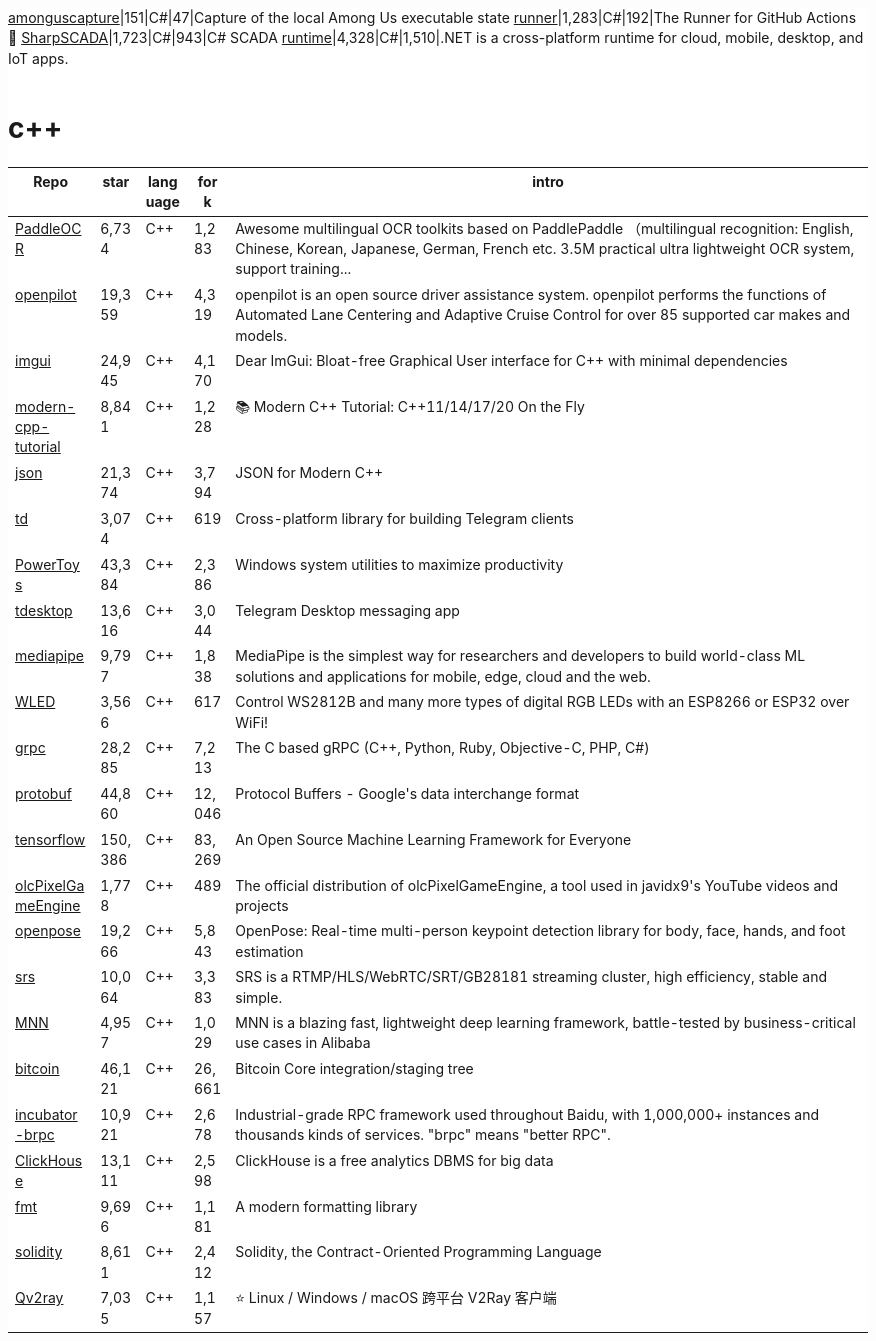 [amonguscapture](https://github.com/denverquane/amonguscapture)|151|C#|47|Capture of the local Among Us executable state
[runner](https://github.com/actions/runner)|1,283|C#|192|The Runner for GitHub Actions 🚀
[SharpSCADA](https://github.com/GavinYellow/SharpSCADA)|1,723|C#|943|C# SCADA
[runtime](https://github.com/dotnet/runtime)|4,328|C#|1,510|.NET is a cross-platform runtime for cloud, mobile, desktop, and IoT apps.


# c++

Repo|star|language|fork|intro
-|-|-|-|-
[PaddleOCR](https://github.com/PaddlePaddle/PaddleOCR)|6,734|C++|1,283|Awesome multilingual OCR toolkits based on PaddlePaddle （multilingual recognition: English, Chinese, Korean, Japanese, German, French etc. 3.5M practical ultra lightweight OCR system, support training...
[openpilot](https://github.com/commaai/openpilot)|19,359|C++|4,319|openpilot is an open source driver assistance system. openpilot performs the functions of Automated Lane Centering and Adaptive Cruise Control for over 85 supported car makes and models.
[imgui](https://github.com/ocornut/imgui)|24,945|C++|4,170|Dear ImGui: Bloat-free Graphical User interface for C++ with minimal dependencies
[modern-cpp-tutorial](https://github.com/changkun/modern-cpp-tutorial)|8,841|C++|1,228|📚 Modern C++ Tutorial: C++11/14/17/20 On the Fly
[json](https://github.com/nlohmann/json)|21,374|C++|3,794|JSON for Modern C++
[td](https://github.com/tdlib/td)|3,074|C++|619|Cross-platform library for building Telegram clients
[PowerToys](https://github.com/microsoft/PowerToys)|43,384|C++|2,386|Windows system utilities to maximize productivity
[tdesktop](https://github.com/telegramdesktop/tdesktop)|13,616|C++|3,044|Telegram Desktop messaging app
[mediapipe](https://github.com/google/mediapipe)|9,797|C++|1,838|MediaPipe is the simplest way for researchers and developers to build world-class ML solutions and applications for mobile, edge, cloud and the web.
[WLED](https://github.com/Aircoookie/WLED)|3,566|C++|617|Control WS2812B and many more types of digital RGB LEDs with an ESP8266 or ESP32 over WiFi!
[grpc](https://github.com/grpc/grpc)|28,285|C++|7,213|The C based gRPC (C++, Python, Ruby, Objective-C, PHP, C#)
[protobuf](https://github.com/protocolbuffers/protobuf)|44,860|C++|12,046|Protocol Buffers - Google's data interchange format
[tensorflow](https://github.com/tensorflow/tensorflow)|150,386|C++|83,269|An Open Source Machine Learning Framework for Everyone
[olcPixelGameEngine](https://github.com/OneLoneCoder/olcPixelGameEngine)|1,778|C++|489|The official distribution of olcPixelGameEngine, a tool used in javidx9's YouTube videos and projects
[openpose](https://github.com/CMU-Perceptual-Computing-Lab/openpose)|19,266|C++|5,843|OpenPose: Real-time multi-person keypoint detection library for body, face, hands, and foot estimation
[srs](https://github.com/ossrs/srs)|10,064|C++|3,383|SRS is a RTMP/HLS/WebRTC/SRT/GB28181 streaming cluster, high efficiency, stable and simple.
[MNN](https://github.com/alibaba/MNN)|4,957|C++|1,029|MNN is a blazing fast, lightweight deep learning framework, battle-tested by business-critical use cases in Alibaba
[bitcoin](https://github.com/bitcoin/bitcoin)|46,121|C++|26,661|Bitcoin Core integration/staging tree
[incubator-brpc](https://github.com/apache/incubator-brpc)|10,921|C++|2,678|Industrial-grade RPC framework used throughout Baidu, with 1,000,000+ instances and thousands kinds of services. "brpc" means "better RPC".
[ClickHouse](https://github.com/ClickHouse/ClickHouse)|13,111|C++|2,598|ClickHouse is a free analytics DBMS for big data
[fmt](https://github.com/fmtlib/fmt)|9,696|C++|1,181|A modern formatting library
[solidity](https://github.com/ethereum/solidity)|8,611|C++|2,412|Solidity, the Contract-Oriented Programming Language
[Qv2ray](https://github.com/Qv2ray/Qv2ray)|7,035|C++|1,157|⭐ Linux / Windows / macOS 跨平台 V2Ray 客户端 | 支持 VMess / VLESS / SSR / Trojan / Trojan-Go / NaiveProxy / HTTP / HTTPS / SOCKS5 | 使用 C++ / Qt5 开发 | 可拓展插件式设计 ⭐